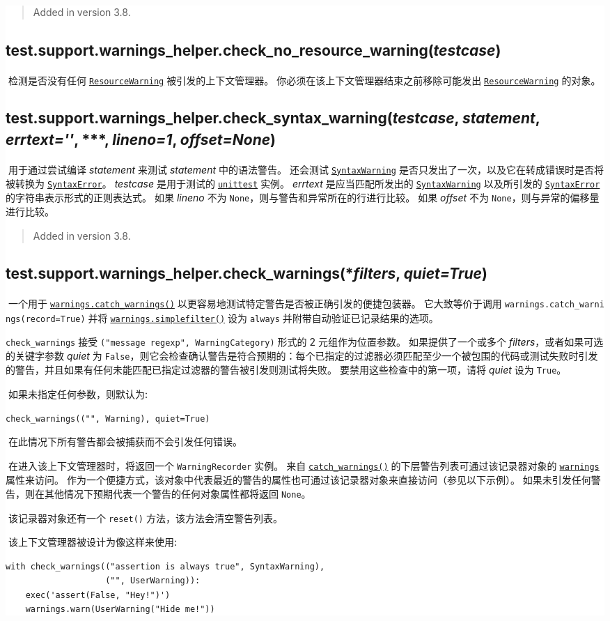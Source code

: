 > Added in version 3.8.
>

## test.support.warnings_helper.**check_no_resource_warning**(*testcase*)

​	检测是否没有任何 [`ResourceWarning`](https://docs.python.org/zh-cn/3.13/library/exceptions.html#ResourceWarning) 被引发的上下文管理器。 你必须在该上下文管理器结束之前移除可能发出 [`ResourceWarning`](https://docs.python.org/zh-cn/3.13/library/exceptions.html#ResourceWarning) 的对象。

## test.support.warnings_helper.**check_syntax_warning**(*testcase*, *statement*, *errtext=''*, ***, *lineno=1*, *offset=None*)

​	用于通过尝试编译 *statement* 来测试 *statement* 中的语法警告。 还会测试 [`SyntaxWarning`](https://docs.python.org/zh-cn/3.13/library/exceptions.html#SyntaxWarning) 是否只发出了一次，以及它在转成错误时是否将被转换为 [`SyntaxError`](https://docs.python.org/zh-cn/3.13/library/exceptions.html#SyntaxError)。 *testcase* 是用于测试的 [`unittest`](https://docs.python.org/zh-cn/3.13/library/unittest.html#module-unittest) 实例。 *errtext* 是应当匹配所发出的 [`SyntaxWarning`](https://docs.python.org/zh-cn/3.13/library/exceptions.html#SyntaxWarning) 以及所引发的 [`SyntaxError`](https://docs.python.org/zh-cn/3.13/library/exceptions.html#SyntaxError) 的字符串表示形式的正则表达式。 如果 *lineno* 不为 `None`，则与警告和异常所在的行进行比较。 如果 *offset* 不为 `None`，则与异常的偏移量进行比较。

> Added in version 3.8.
>

## test.support.warnings_helper.**check_warnings**(**filters*, *quiet=True*)

​	一个用于 [`warnings.catch_warnings()`](https://docs.python.org/zh-cn/3.13/library/warnings.html#warnings.catch_warnings) 以更容易地测试特定警告是否被正确引发的便捷包装器。 它大致等价于调用 `warnings.catch_warnings(record=True)` 并将 [`warnings.simplefilter()`](https://docs.python.org/zh-cn/3.13/library/warnings.html#warnings.simplefilter) 设为 `always` 并附带自动验证已记录结果的选项。

`check_warnings` 接受 `("message regexp", WarningCategory)` 形式的 2 元组作为位置参数。 如果提供了一个或多个 *filters*，或者如果可选的关键字参数 *quiet* 为 `False`，则它会检查确认警告是符合预期的：每个已指定的过滤器必须匹配至少一个被包围的代码或测试失败时引发的警告，并且如果有任何未能匹配已指定过滤器的警告被引发则测试将失败。 要禁用这些检查中的第一项，请将 *quiet* 设为 `True`。

​	如果未指定任何参数，则默认为:

```
check_warnings(("", Warning), quiet=True)
```

​	在此情况下所有警告都会被捕获而不会引发任何错误。

​	在进入该上下文管理器时，将返回一个 `WarningRecorder` 实例。 来自 [`catch_warnings()`](https://docs.python.org/zh-cn/3.13/library/warnings.html#warnings.catch_warnings) 的下层警告列表可通过该记录器对象的 [`warnings`](https://docs.python.org/zh-cn/3.13/library/warnings.html#module-warnings) 属性来访问。 作为一个便捷方式，该对象中代表最近的警告的属性也可通过该记录器对象来直接访问（参见以下示例）。 如果未引发任何警告，则在其他情况下预期代表一个警告的任何对象属性都将返回 `None`。

​	该记录器对象还有一个 `reset()` 方法，该方法会清空警告列表。

​	该上下文管理器被设计为像这样来使用:

```
with check_warnings(("assertion is always true", SyntaxWarning),
                    ("", UserWarning)):
    exec('assert(False, "Hey!")')
    warnings.warn(UserWarning("Hide me!"))
```
